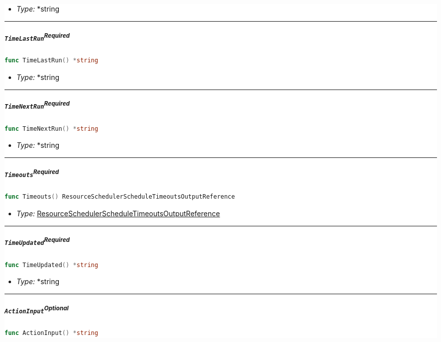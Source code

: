 - *Type:* *string

---

##### `TimeLastRun`<sup>Required</sup> <a name="TimeLastRun" id="rhizo-co-terraform-provider-oci.resourceSchedulerSchedule.ResourceSchedulerSchedule.property.timeLastRun"></a>

```go
func TimeLastRun() *string
```

- *Type:* *string

---

##### `TimeNextRun`<sup>Required</sup> <a name="TimeNextRun" id="rhizo-co-terraform-provider-oci.resourceSchedulerSchedule.ResourceSchedulerSchedule.property.timeNextRun"></a>

```go
func TimeNextRun() *string
```

- *Type:* *string

---

##### `Timeouts`<sup>Required</sup> <a name="Timeouts" id="rhizo-co-terraform-provider-oci.resourceSchedulerSchedule.ResourceSchedulerSchedule.property.timeouts"></a>

```go
func Timeouts() ResourceSchedulerScheduleTimeoutsOutputReference
```

- *Type:* <a href="#rhizo-co-terraform-provider-oci.resourceSchedulerSchedule.ResourceSchedulerScheduleTimeoutsOutputReference">ResourceSchedulerScheduleTimeoutsOutputReference</a>

---

##### `TimeUpdated`<sup>Required</sup> <a name="TimeUpdated" id="rhizo-co-terraform-provider-oci.resourceSchedulerSchedule.ResourceSchedulerSchedule.property.timeUpdated"></a>

```go
func TimeUpdated() *string
```

- *Type:* *string

---

##### `ActionInput`<sup>Optional</sup> <a name="ActionInput" id="rhizo-co-terraform-provider-oci.resourceSchedulerSchedule.ResourceSchedulerSchedule.property.actionInput"></a>

```go
func ActionInput() *string
```
